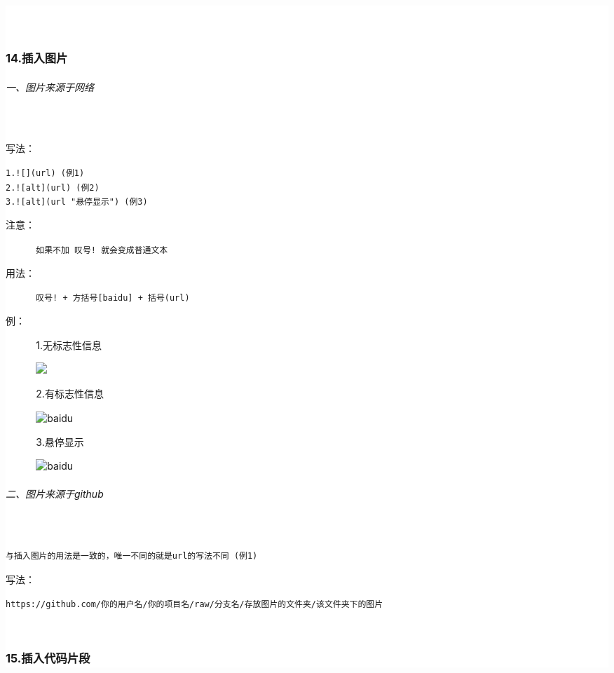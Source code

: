 <br />
<br />

### 14.插入图片

###### 一、图片来源于网络

<br />

写法：

    1.![](url) (例1)
    2.![alt](url) (例2)
    3.![alt](url "悬停显示") (例3) 

注意：

&nbsp;&nbsp;&nbsp;&nbsp;&nbsp;&nbsp;&nbsp;&nbsp;&nbsp;&nbsp;
`如果不加 叹号! 就会变成普通文本`

用法：

&nbsp;&nbsp;&nbsp;&nbsp;&nbsp;&nbsp;&nbsp;&nbsp;&nbsp;&nbsp;
`叹号! + 方括号[baidu] + 括号(url)`

例：

&nbsp;&nbsp;&nbsp;&nbsp;&nbsp;&nbsp;&nbsp;&nbsp;&nbsp;&nbsp;
1.无标志性信息

&nbsp;&nbsp;&nbsp;&nbsp;&nbsp;&nbsp;&nbsp;&nbsp;&nbsp;&nbsp;
![](https://baidu.com/img/bdlogo.gif)

&nbsp;&nbsp;&nbsp;&nbsp;&nbsp;&nbsp;&nbsp;&nbsp;&nbsp;&nbsp;
2.有标志性信息

&nbsp;&nbsp;&nbsp;&nbsp;&nbsp;&nbsp;&nbsp;&nbsp;&nbsp;&nbsp;
![baidu](https://baidu.com/img/bdlogo.gif)

&nbsp;&nbsp;&nbsp;&nbsp;&nbsp;&nbsp;&nbsp;&nbsp;&nbsp;&nbsp;
3.悬停显示

&nbsp;&nbsp;&nbsp;&nbsp;&nbsp;&nbsp;&nbsp;&nbsp;&nbsp;&nbsp;
![baidu](https://baidu.com/img/bdlogo.gif "万事找度娘~( • ̀ω•́ ) ✧")


###### 二、图片来源于github
<br />

    与插入图片的用法是一致的，唯一不同的就是url的写法不同 (例1)

写法：

    https://github.com/你的用户名/你的项目名/raw/分支名/存放图片的文件夹/该文件夹下的图片

<br />

### 15.插入代码片段

